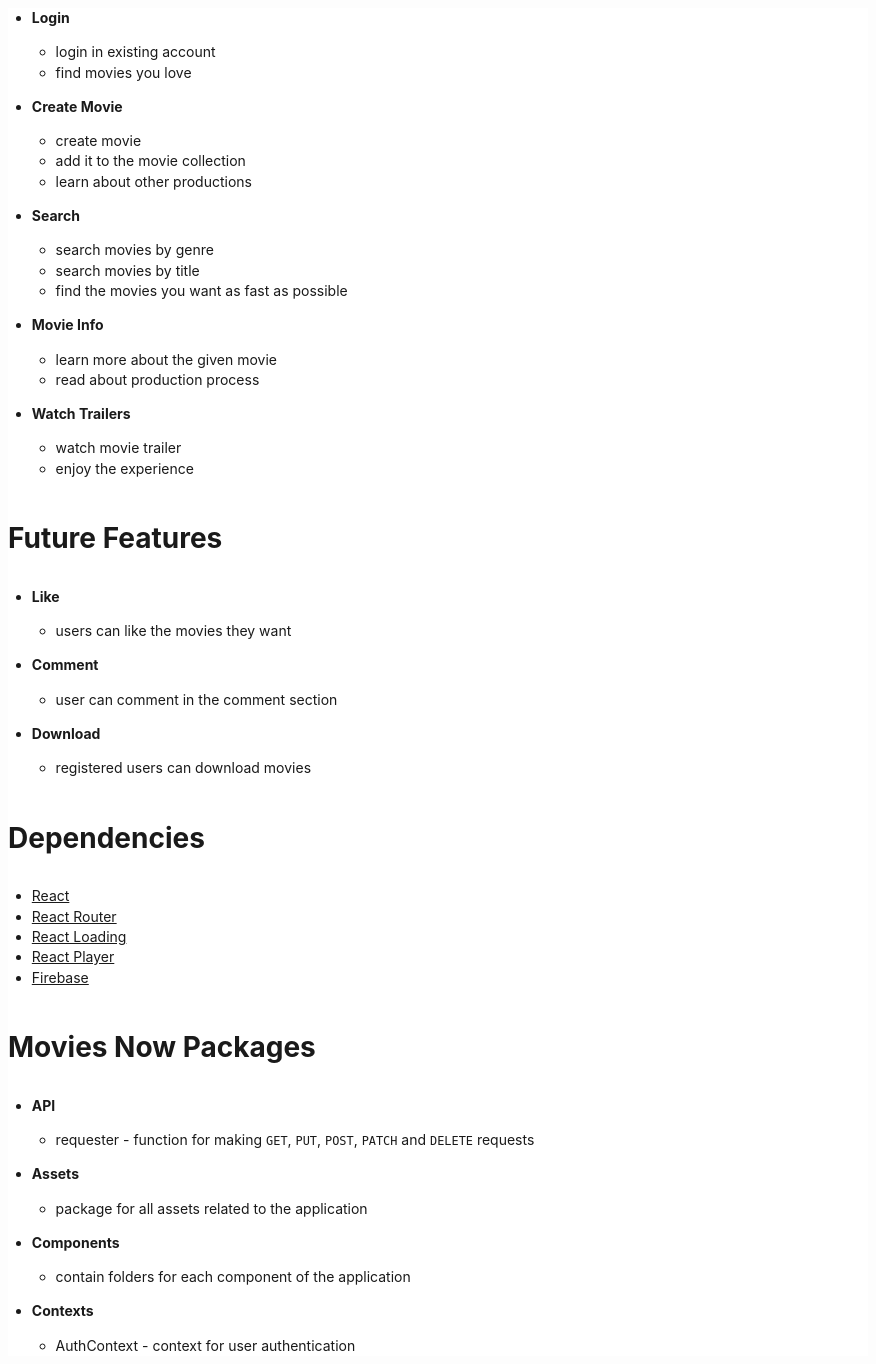 - <strong>Login</strong>
  - login in existing account
  - find movies you love
  
- <strong>Create Movie</strong>
  - create movie
  - add it to the movie collection
  - learn about other productions

- <strong>Search</strong>
  - search movies by genre 
  - search movies by title
  - find the movies you want as fast as possible

- <strong>Movie Info</strong>
  - learn more about the given movie
  - read about production process

- <strong>Watch Trailers</strong>
  - watch movie trailer
  - enjoy the experience

# <p id="ff">Future Features</p>

- <strong>Like</strong>
  - users can like the movies they want

- <strong>Comment</strong>
  - user can comment in the comment section 

- <strong>Download</strong>
  - registered users can download movies

# <p id="dep">Dependencies</p>

  - <a href="https://reactjs.org/">React</a>
  - <a href="https://reactrouter.com/">React Router</a>
  - <a href="https://www.npmjs.com/package/react-loading">React Loading</a>
  - <a href="https://www.npmjs.com/package/react-player">React Player</a>
  - <a href="https://firebase.google.com/">Firebase</a>

# <p id="movnowpckg">Movies Now Packages</p>

  - <strong>API</strong>
    - requester - function for making `GET`, `PUT`, `POST`, `PATCH` and `DELETE` requests  
  
  - <strong>Assets</strong>
    - package for all assets related to the application
  
  - <strong>Components</strong>
    - contain folders for each component of the application 

  - <strong>Contexts</strong>
    - AuthContext - context for user authentication 
  